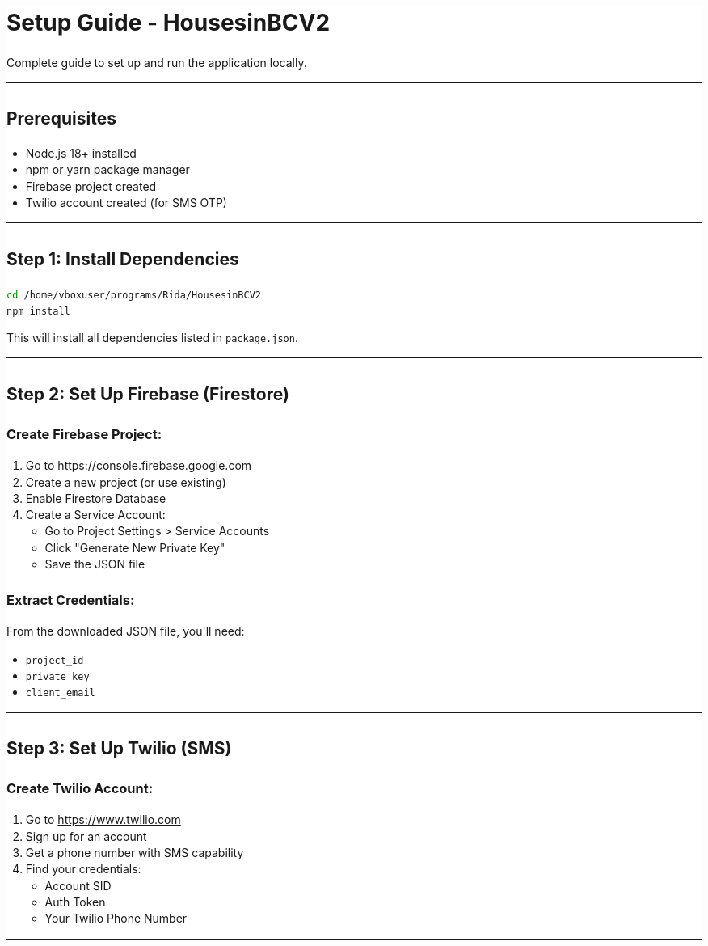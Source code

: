 # Setup Guide - HousesinBCV2

Complete guide to set up and run the application locally.

---

## Prerequisites

- Node.js 18+ installed
- npm or yarn package manager
- Firebase project created
- Twilio account created (for SMS OTP)

---

## Step 1: Install Dependencies

```bash
cd /home/vboxuser/programs/Rida/HousesinBCV2
npm install
```

This will install all dependencies listed in `package.json`.

---

## Step 2: Set Up Firebase (Firestore)

### Create Firebase Project:
1. Go to https://console.firebase.google.com
2. Create a new project (or use existing)
3. Enable Firestore Database
4. Create a Service Account:
   - Go to Project Settings > Service Accounts
   - Click "Generate New Private Key"
   - Save the JSON file

### Extract Credentials:
From the downloaded JSON file, you'll need:
- `project_id`
- `private_key`
- `client_email`

---

## Step 3: Set Up Twilio (SMS)

### Create Twilio Account:
1. Go to https://www.twilio.com
2. Sign up for an account
3. Get a phone number with SMS capability
4. Find your credentials:
   - Account SID
   - Auth Token
   - Your Twilio Phone Number

---